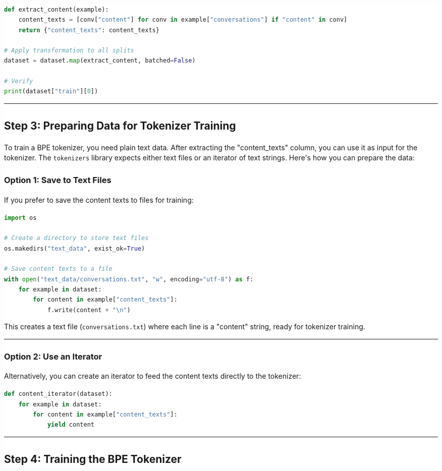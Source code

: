 ```python
def extract_content(example):
    content_texts = [conv["content"] for conv in example["conversations"] if "content" in conv]
    return {"content_texts": content_texts}

# Apply transformation to all splits
dataset = dataset.map(extract_content, batched=False)

# Verify
print(dataset["train"][0])
```

---

## Step 3: Preparing Data for Tokenizer Training

To train a BPE tokenizer, you need plain text data. After extracting the "content_texts" column, you can use it as input for the tokenizer. The `tokenizers` library expects either text files or an iterator of text strings. Here's how you can prepare the data:

### Option 1: Save to Text Files

If you prefer to save the content texts to files for training:

```python
import os

# Create a directory to store text files
os.makedirs("text_data", exist_ok=True)

# Save content texts to a file
with open("text_data/conversations.txt", "w", encoding="utf-8") as f:
    for example in dataset:
        for content in example["content_texts"]:
            f.write(content + "\n")
```
This creates a text file (`conversations.txt`) where each line is a "content" string, ready for tokenizer training.

---

### Option 2: Use an Iterator

Alternatively, you can create an iterator to feed the content texts directly to the tokenizer:

```python
def content_iterator(dataset):
    for example in dataset:
        for content in example["content_texts"]:
            yield content
```

---

## Step 4: Training the BPE Tokenizer
